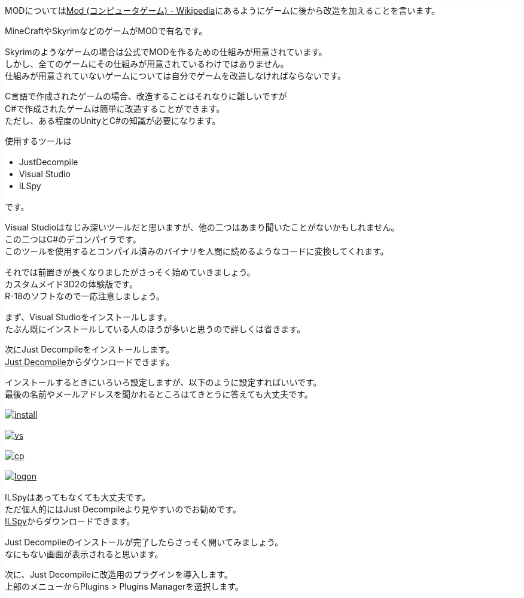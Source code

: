 MODについては<a href="http://ja.wikipedia.org/wiki/Mod_%28%E3%82%B3%E3%83%B3%E3%83%94%E3%83%A5%E3%83%BC%E3%82%BF%E3%82%B2%E3%83%BC%E3%83%A0%29">Mod (コンピュータゲーム) - Wikipedia</a>にあるようにゲームに後から改造を加えることを言います。  

MineCraftやSkyrimなどのゲームがMODで有名です。  

Skyrimのようなゲームの場合は公式でMODを作るための仕組みが用意されています。  
しかし、全てのゲームにその仕組みが用意されているわけではありません。  
仕組みが用意されていないゲームについては自分でゲームを改造しなければならないです。  

C言語で作成されたゲームの場合、改造することはそれなりに難しいですが  
C#で作成されたゲームは簡単に改造することができます。  
ただし、ある程度のUnityとC#の知識が必要になります。  

使用するツールは  
<ul>
	<li>JustDecompile</li>
	<li>Visual Studio</li>
	<li>ILSpy</li>
</ul>
です。  

Visual Studioはなじみ深いツールだと思いますが、他の二つはあまり聞いたことがないかもしれません。  
この二つはC#のデコンパイラです。  
このツールを使用するとコンパイル済みのバイナリを人間に読めるようなコードに変換してくれます。  

それでは前置きが長くなりましたがさっそく始めていきましょう。  
カスタムメイド3D2の体験版です。  
R-18のソフトなので一応注意しましょう。  

まず、Visual Studioをインストールします。  
たぶん既にインストールしている人のほうが多いと思うので詳しくは省きます。  

次にJust Decompileをインストールします。  
<a href="http://www.telerik.com/download/justdecompile">Just Decompile</a>からダウンロードできます。  

インストールするときにいろいろ設定しますが、以下のように設定すればいいです。  
最後の名前やメールアドレスを聞かれるところはてきとうに答えても大丈夫です。  

<a href="https://raw.githubusercontent.com/yaegaki/unity-mod-doc/images/images/install.png"><img src="https://raw.githubusercontent.com/yaegaki/unity-mod-doc/images/images/install.png" alt="install" width="300" height="270" /></a>  

<a href="https://raw.githubusercontent.com/yaegaki/unity-mod-doc/images/images/vs.png"><img src="https://raw.githubusercontent.com/yaegaki/unity-mod-doc/images/images/vs.png" alt="vs" width="300" height="270" /></a>  

<a href="https://raw.githubusercontent.com/yaegaki/unity-mod-doc/images/images/cp.png"><img src="https://raw.githubusercontent.com/yaegaki/unity-mod-doc/images/images/cp.png" alt="cp" width="300" height="270" /></a>  

<a href="https://raw.githubusercontent.com/yaegaki/unity-mod-doc/images/images/logon.png"><img src="https://raw.githubusercontent.com/yaegaki/unity-mod-doc/images/images/logon.png" alt="logon" width="300" height="270" /></a>  

ILSpyはあってもなくても大丈夫です。  
ただ個人的にはJust Decompileより見やすいのでお勧めです。  
<a href="http://ilspy.net/">ILSpy</a>からダウンロードできます。  

Just Decompileのインストールが完了したらさっそく開いてみましょう。  
なにもない画面が表示されると思います。  

次に、Just Decompileに改造用のプラグインを導入します。  
上部のメニューからPlugins &gt; Plugins Managerを選択します。  
